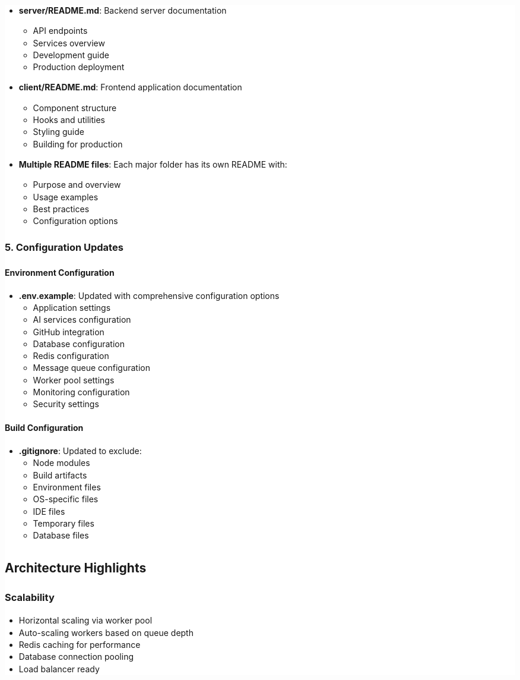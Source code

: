 - **server/README.md**: Backend server documentation
  - API endpoints
  - Services overview
  - Development guide
  - Production deployment

- **client/README.md**: Frontend application documentation
  - Component structure
  - Hooks and utilities
  - Styling guide
  - Building for production

- **Multiple README files**: Each major folder has its own README with:
  - Purpose and overview
  - Usage examples
  - Best practices
  - Configuration options

### 5. Configuration Updates

#### Environment Configuration
- **.env.example**: Updated with comprehensive configuration options
  - Application settings
  - AI services configuration
  - GitHub integration
  - Database configuration
  - Redis configuration
  - Message queue configuration
  - Worker pool settings
  - Monitoring configuration
  - Security settings

#### Build Configuration
- **.gitignore**: Updated to exclude:
  - Node modules
  - Build artifacts
  - Environment files
  - OS-specific files
  - IDE files
  - Temporary files
  - Database files

## Architecture Highlights

### Scalability
- Horizontal scaling via worker pool
- Auto-scaling workers based on queue depth
- Redis caching for performance
- Database connection pooling
- Load balancer ready
